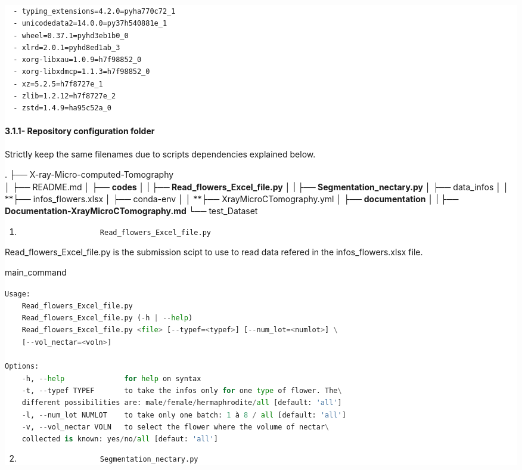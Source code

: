 ```bash
  - typing_extensions=4.2.0=pyha770c72_1
  - unicodedata2=14.0.0=py37h540881e_1
  - wheel=0.37.1=pyhd3eb1b0_0
  - xlrd=2.0.1=pyhd8ed1ab_3
  - xorg-libxau=1.0.9=h7f98852_0
  - xorg-libxdmcp=1.1.3=h7f98852_0
  - xz=5.2.5=h7f8727e_1
  - zlib=1.2.12=h7f8727e_2
  - zstd=1.4.9=ha95c52a_0
```

#### 3.1.1- Repository configuration folder 

Strictly keep the same filenames due to scripts dependencies explained below.

.
├── X-ray-Micro-computed-Tomography                                       
│   ├── README.md
│   ├── **codes**
│   |     **├── Read_flowers_Excel_file.py**
│   |     **├── Segmentation_nectary.py**
│   ├── data_infos
│   │     **├── infos_flowers.xlsx
│   ├── conda-env
│   │     **├── XrayMicroCTomography.yml
│   ├── **documentation**
│   |     **├── Documentation-XrayMicroCTomography.md**
└── test_Dataset   


1)                        Read_flowers_Excel_file.py

Read_flowers_Excel_file.py is the submission scipt to use to read data refered in the infos_flowers.xlsx file.

main_command

```python
Usage:
    Read_flowers_Excel_file.py
    Read_flowers_Excel_file.py (-h | --help)
    Read_flowers_Excel_file.py <file> [--typef=<typef>] [--num_lot=<numlot>] \
    [--vol_nectar=<voln>]

Options:  
    -h, --help              for help on syntax
    -t, --typef TYPEF       to take the infos only for one type of flower. The\
    different possibilities are: male/female/hermaphrodite/all [default: 'all']
    -l, --num_lot NUMLOT    to take only one batch: 1 à 8 / all [default: 'all']
    -v, --vol_nectar VOLN   to select the flower where the volume of nectar\
    collected is known: yes/no/all [defaut: 'all']
```

2)                        Segmentation_nectary.py  
